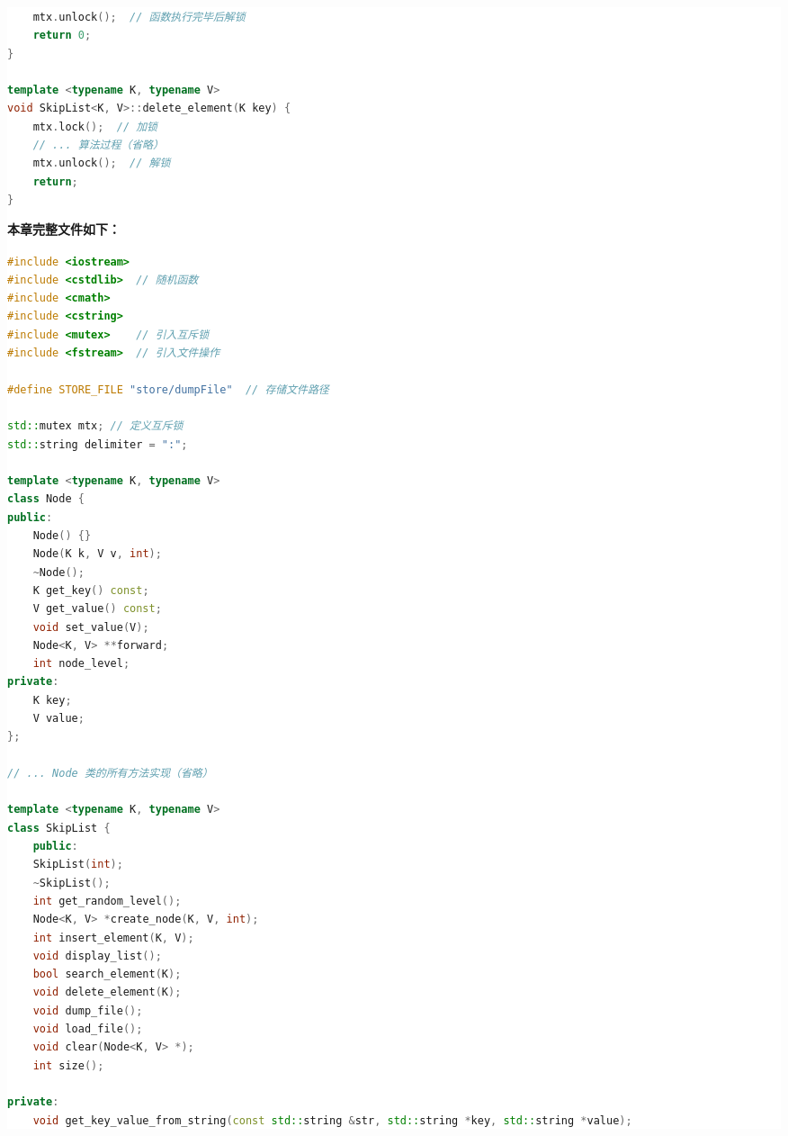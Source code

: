 ```cpp
    mtx.unlock();  // 函数执行完毕后解锁
    return 0;
}

template <typename K, typename V>
void SkipList<K, V>::delete_element(K key) {
    mtx.lock();  // 加锁
    // ... 算法过程（省略）
    mtx.unlock();  // 解锁
    return;
}
```

**本章完整文件如下：**

```cpp
#include <iostream>
#include <cstdlib>  // 随机函数
#include <cmath>
#include <cstring>
#include <mutex>    // 引入互斥锁
#include <fstream>  // 引入文件操作

#define STORE_FILE "store/dumpFile"  // 存储文件路径

std::mutex mtx; // 定义互斥锁
std::string delimiter = ":";

template <typename K, typename V>
class Node {
public:
    Node() {}
    Node(K k, V v, int);
    ~Node();
    K get_key() const;
    V get_value() const;
    void set_value(V);
    Node<K, V> **forward;
    int node_level;
private:
    K key;
    V value;
};

// ... Node 类的所有方法实现（省略）

template <typename K, typename V>
class SkipList {
    public:
    SkipList(int);
    ~SkipList();
    int get_random_level();
    Node<K, V> *create_node(K, V, int);
    int insert_element(K, V);
    void display_list();
    bool search_element(K);
    void delete_element(K);
    void dump_file();
    void load_file();
    void clear(Node<K, V> *);
    int size();

private:
    void get_key_value_from_string(const std::string &str, std::string *key, std::string *value);
```